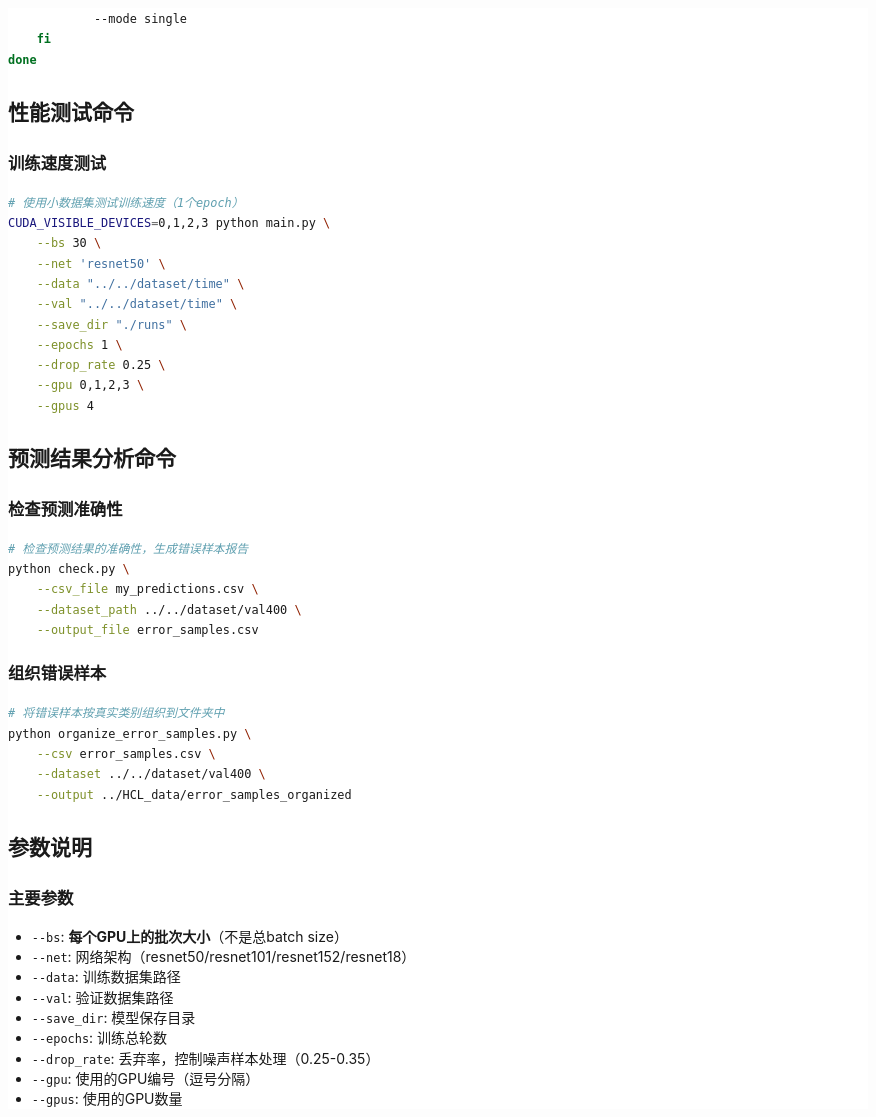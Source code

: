 ```bash
            --mode single
    fi
done
```

## 性能测试命令

### 训练速度测试
```bash
# 使用小数据集测试训练速度（1个epoch）
CUDA_VISIBLE_DEVICES=0,1,2,3 python main.py \
    --bs 30 \
    --net 'resnet50' \
    --data "../../dataset/time" \
    --val "../../dataset/time" \
    --save_dir "./runs" \
    --epochs 1 \
    --drop_rate 0.25 \
    --gpu 0,1,2,3 \
    --gpus 4
```

## 预测结果分析命令

### 检查预测准确性
```bash
# 检查预测结果的准确性，生成错误样本报告
python check.py \
    --csv_file my_predictions.csv \
    --dataset_path ../../dataset/val400 \
    --output_file error_samples.csv
```

### 组织错误样本
```bash
# 将错误样本按真实类别组织到文件夹中
python organize_error_samples.py \
    --csv error_samples.csv \
    --dataset ../../dataset/val400 \
    --output ../HCL_data/error_samples_organized
```

## 参数说明

### 主要参数
- `--bs`: **每个GPU上的批次大小**（不是总batch size）
- `--net`: 网络架构（resnet50/resnet101/resnet152/resnet18）
- `--data`: 训练数据集路径
- `--val`: 验证数据集路径
- `--save_dir`: 模型保存目录
- `--epochs`: 训练总轮数
- `--drop_rate`: 丢弃率，控制噪声样本处理（0.25-0.35）
- `--gpu`: 使用的GPU编号（逗号分隔）
- `--gpus`: 使用的GPU数量

